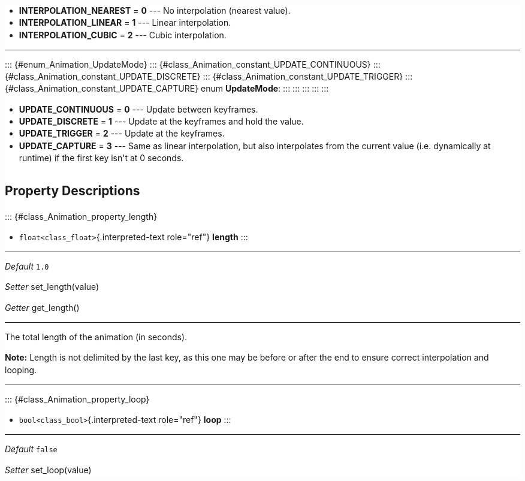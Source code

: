 -   **INTERPOLATION\_NEAREST** = **0** \-\-- No interpolation (nearest
    value).
-   **INTERPOLATION\_LINEAR** = **1** \-\-- Linear interpolation.
-   **INTERPOLATION\_CUBIC** = **2** \-\-- Cubic interpolation.

------------------------------------------------------------------------

::: {#enum_Animation_UpdateMode}
::: {#class_Animation_constant_UPDATE_CONTINUOUS}
::: {#class_Animation_constant_UPDATE_DISCRETE}
::: {#class_Animation_constant_UPDATE_TRIGGER}
::: {#class_Animation_constant_UPDATE_CAPTURE}
enum **UpdateMode**:
:::
:::
:::
:::
:::

-   **UPDATE\_CONTINUOUS** = **0** \-\-- Update between keyframes.
-   **UPDATE\_DISCRETE** = **1** \-\-- Update at the keyframes and hold
    the value.
-   **UPDATE\_TRIGGER** = **2** \-\-- Update at the keyframes.
-   **UPDATE\_CAPTURE** = **3** \-\-- Same as linear interpolation, but
    also interpolates from the current value (i.e. dynamically at
    runtime) if the first key isn\'t at 0 seconds.

Property Descriptions
---------------------

::: {#class_Animation_property_length}
-   `float<class_float>`{.interpreted-text role="ref"} **length**
:::

  ----------- --------------------
  *Default*   `1.0`

  *Setter*    set\_length(value)

  *Getter*    get\_length()
  ----------- --------------------

The total length of the animation (in seconds).

**Note:** Length is not delimited by the last key, as this one may be
before or after the end to ensure correct interpolation and looping.

------------------------------------------------------------------------

::: {#class_Animation_property_loop}
-   `bool<class_bool>`{.interpreted-text role="ref"} **loop**
:::

  ----------- ------------------
  *Default*   `false`

  *Setter*    set\_loop(value)
